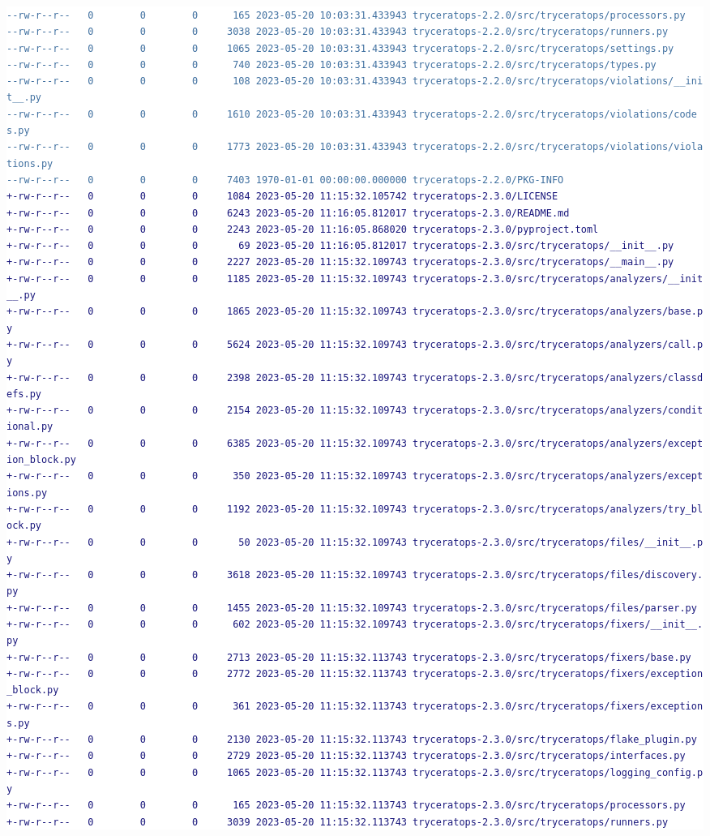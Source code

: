 ```diff
--rw-r--r--   0        0        0      165 2023-05-20 10:03:31.433943 tryceratops-2.2.0/src/tryceratops/processors.py
--rw-r--r--   0        0        0     3038 2023-05-20 10:03:31.433943 tryceratops-2.2.0/src/tryceratops/runners.py
--rw-r--r--   0        0        0     1065 2023-05-20 10:03:31.433943 tryceratops-2.2.0/src/tryceratops/settings.py
--rw-r--r--   0        0        0      740 2023-05-20 10:03:31.433943 tryceratops-2.2.0/src/tryceratops/types.py
--rw-r--r--   0        0        0      108 2023-05-20 10:03:31.433943 tryceratops-2.2.0/src/tryceratops/violations/__init__.py
--rw-r--r--   0        0        0     1610 2023-05-20 10:03:31.433943 tryceratops-2.2.0/src/tryceratops/violations/codes.py
--rw-r--r--   0        0        0     1773 2023-05-20 10:03:31.433943 tryceratops-2.2.0/src/tryceratops/violations/violations.py
--rw-r--r--   0        0        0     7403 1970-01-01 00:00:00.000000 tryceratops-2.2.0/PKG-INFO
+-rw-r--r--   0        0        0     1084 2023-05-20 11:15:32.105742 tryceratops-2.3.0/LICENSE
+-rw-r--r--   0        0        0     6243 2023-05-20 11:16:05.812017 tryceratops-2.3.0/README.md
+-rw-r--r--   0        0        0     2243 2023-05-20 11:16:05.868020 tryceratops-2.3.0/pyproject.toml
+-rw-r--r--   0        0        0       69 2023-05-20 11:16:05.812017 tryceratops-2.3.0/src/tryceratops/__init__.py
+-rw-r--r--   0        0        0     2227 2023-05-20 11:15:32.109743 tryceratops-2.3.0/src/tryceratops/__main__.py
+-rw-r--r--   0        0        0     1185 2023-05-20 11:15:32.109743 tryceratops-2.3.0/src/tryceratops/analyzers/__init__.py
+-rw-r--r--   0        0        0     1865 2023-05-20 11:15:32.109743 tryceratops-2.3.0/src/tryceratops/analyzers/base.py
+-rw-r--r--   0        0        0     5624 2023-05-20 11:15:32.109743 tryceratops-2.3.0/src/tryceratops/analyzers/call.py
+-rw-r--r--   0        0        0     2398 2023-05-20 11:15:32.109743 tryceratops-2.3.0/src/tryceratops/analyzers/classdefs.py
+-rw-r--r--   0        0        0     2154 2023-05-20 11:15:32.109743 tryceratops-2.3.0/src/tryceratops/analyzers/conditional.py
+-rw-r--r--   0        0        0     6385 2023-05-20 11:15:32.109743 tryceratops-2.3.0/src/tryceratops/analyzers/exception_block.py
+-rw-r--r--   0        0        0      350 2023-05-20 11:15:32.109743 tryceratops-2.3.0/src/tryceratops/analyzers/exceptions.py
+-rw-r--r--   0        0        0     1192 2023-05-20 11:15:32.109743 tryceratops-2.3.0/src/tryceratops/analyzers/try_block.py
+-rw-r--r--   0        0        0       50 2023-05-20 11:15:32.109743 tryceratops-2.3.0/src/tryceratops/files/__init__.py
+-rw-r--r--   0        0        0     3618 2023-05-20 11:15:32.109743 tryceratops-2.3.0/src/tryceratops/files/discovery.py
+-rw-r--r--   0        0        0     1455 2023-05-20 11:15:32.109743 tryceratops-2.3.0/src/tryceratops/files/parser.py
+-rw-r--r--   0        0        0      602 2023-05-20 11:15:32.109743 tryceratops-2.3.0/src/tryceratops/fixers/__init__.py
+-rw-r--r--   0        0        0     2713 2023-05-20 11:15:32.113743 tryceratops-2.3.0/src/tryceratops/fixers/base.py
+-rw-r--r--   0        0        0     2772 2023-05-20 11:15:32.113743 tryceratops-2.3.0/src/tryceratops/fixers/exception_block.py
+-rw-r--r--   0        0        0      361 2023-05-20 11:15:32.113743 tryceratops-2.3.0/src/tryceratops/fixers/exceptions.py
+-rw-r--r--   0        0        0     2130 2023-05-20 11:15:32.113743 tryceratops-2.3.0/src/tryceratops/flake_plugin.py
+-rw-r--r--   0        0        0     2729 2023-05-20 11:15:32.113743 tryceratops-2.3.0/src/tryceratops/interfaces.py
+-rw-r--r--   0        0        0     1065 2023-05-20 11:15:32.113743 tryceratops-2.3.0/src/tryceratops/logging_config.py
+-rw-r--r--   0        0        0      165 2023-05-20 11:15:32.113743 tryceratops-2.3.0/src/tryceratops/processors.py
+-rw-r--r--   0        0        0     3039 2023-05-20 11:15:32.113743 tryceratops-2.3.0/src/tryceratops/runners.py
```